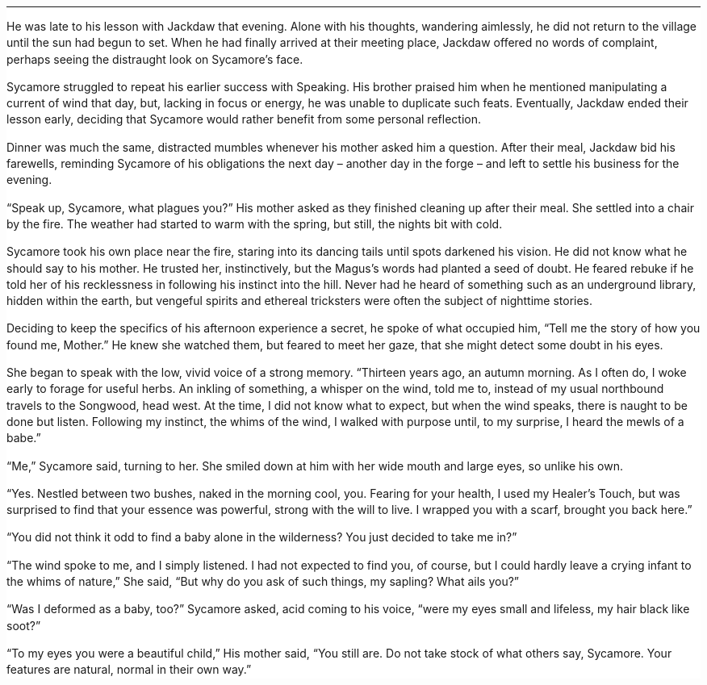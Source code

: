 -----

He was late to his lesson with Jackdaw that evening. Alone with his thoughts, wandering aimlessly, he did not return to the village until the sun had begun to set. When he had finally arrived at their meeting place, Jackdaw offered no words of complaint, perhaps seeing the distraught look on Sycamore’s face.

Sycamore struggled to repeat his earlier success with Speaking. His brother praised him when he mentioned manipulating a current of wind that day, but, lacking in focus or energy, he was unable to duplicate such feats. Eventually, Jackdaw ended their lesson early, deciding that Sycamore would rather benefit from some personal reflection.

Dinner was much the same, distracted mumbles whenever his mother asked him a question. After their meal, Jackdaw bid his farewells, reminding Sycamore of his obligations the next day – another day in the forge – and left to settle his business for the evening.

“Speak up, Sycamore, what plagues you?” His mother asked as they finished cleaning up after their meal. She settled into a chair by the fire. The weather had started to warm with the spring, but still, the nights bit with cold. 

Sycamore took his own place near the fire, staring into its dancing tails until spots darkened his vision. He did not know what he should say to his mother. He trusted her, instinctively, but the Magus’s words had planted a seed of doubt. He feared rebuke if he told her of his recklessness in following his instinct into the hill. Never had he heard of something such as an underground library, hidden within the earth, but vengeful spirits and ethereal tricksters were often the subject of nighttime stories. 

Deciding to keep the specifics of his afternoon experience a secret, he spoke of what occupied him, “Tell me the story of how you found me, Mother.” He knew she watched them, but feared to meet her gaze, that she might detect some doubt in his eyes.

She began to speak with the low, vivid voice of a strong memory. “Thirteen years ago, an autumn morning. As I often do, I woke early to forage for useful herbs. An inkling of something, a whisper on the wind, told me to, instead of my usual northbound travels to the Songwood, head west. At the time, I did not know what to expect, but when the wind speaks, there is naught to be done but listen. Following my instinct, the whims of the wind, I walked with purpose until, to my surprise, I heard the mewls of a babe.”  

“Me,” Sycamore said, turning to her. She smiled down at him with her wide mouth and large eyes, so unlike his own.

“Yes. Nestled between two bushes, naked in the morning cool, you. Fearing for your health, I used my Healer’s Touch, but was surprised to find that your essence was powerful, strong with the will to live. I wrapped you with a scarf, brought you back here.”

“You did not think it odd to find a baby alone in the wilderness? You just decided to take me in?”

“The wind spoke to me, and I simply listened. I had not expected to find you, of course, but I could hardly leave a crying infant to the whims of nature,” She said, “But why do you ask of such things, my sapling? What ails you?”

“Was I deformed as a baby, too?” Sycamore asked, acid coming to his voice, “were my eyes small and lifeless, my hair black like soot?”

“To my eyes you were a beautiful child,” His mother said, “You still are. Do not take stock of what others say, Sycamore. Your features are natural, normal in their own way.”
